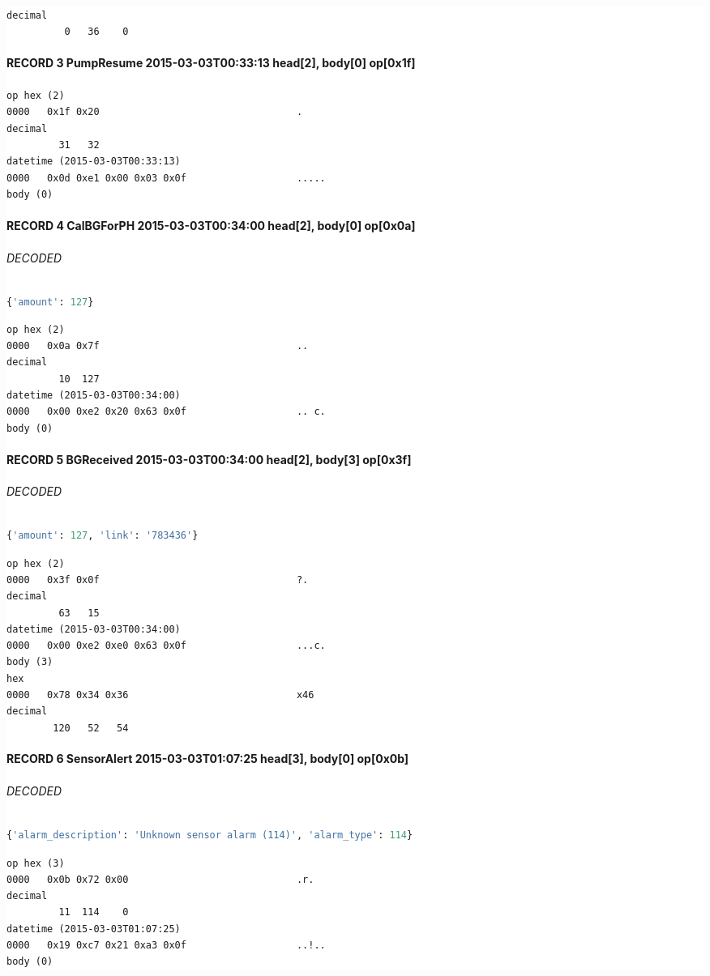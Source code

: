     decimal
              0   36    0

#### RECORD 3 PumpResume 2015-03-03T00:33:13 head[2], body[0] op[0x1f]

    op hex (2)
    0000   0x1f 0x20                                  . 
    decimal
             31   32
    datetime (2015-03-03T00:33:13)
    0000   0x0d 0xe1 0x00 0x03 0x0f                   .....
    body (0)

#### RECORD 4 CalBGForPH 2015-03-03T00:34:00 head[2], body[0] op[0x0a]
###### DECODED
```python
{'amount': 127}
```
    op hex (2)
    0000   0x0a 0x7f                                  ..
    decimal
             10  127
    datetime (2015-03-03T00:34:00)
    0000   0x00 0xe2 0x20 0x63 0x0f                   .. c.
    body (0)

#### RECORD 5 BGReceived 2015-03-03T00:34:00 head[2], body[3] op[0x3f]
###### DECODED
```python
{'amount': 127, 'link': '783436'}
```
    op hex (2)
    0000   0x3f 0x0f                                  ?.
    decimal
             63   15
    datetime (2015-03-03T00:34:00)
    0000   0x00 0xe2 0xe0 0x63 0x0f                   ...c.
    body (3)
    hex
    0000   0x78 0x34 0x36                             x46
    decimal
            120   52   54

#### RECORD 6 SensorAlert 2015-03-03T01:07:25 head[3], body[0] op[0x0b]
###### DECODED
```python
{'alarm_description': 'Unknown sensor alarm (114)', 'alarm_type': 114}
```
    op hex (3)
    0000   0x0b 0x72 0x00                             .r.
    decimal
             11  114    0
    datetime (2015-03-03T01:07:25)
    0000   0x19 0xc7 0x21 0xa3 0x0f                   ..!..
    body (0)
